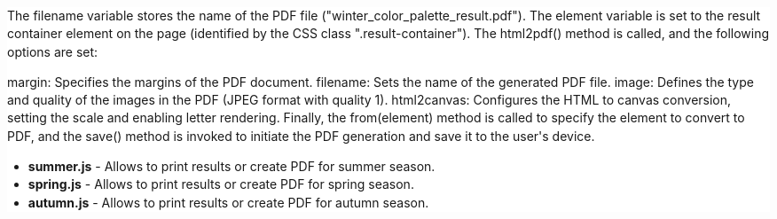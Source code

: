 The filename variable stores the name of the PDF file ("winter_color_palette_result.pdf").
The element variable is set to the result container element on the page (identified by the CSS class ".result-container").
The html2pdf() method is called, and the following options are set:

margin: Specifies the margins of the PDF document.
filename: Sets the name of the generated PDF file.
image: Defines the type and quality of the images in the PDF (JPEG format with quality 1).
html2canvas: Configures the HTML to canvas conversion, setting the scale and enabling letter rendering.
Finally, the from(element) method is called to specify the element to convert to PDF, and the save() method is invoked to initiate the PDF generation and save it to the user's device.
- **summer.js** - Allows to print results or create PDF for summer season.
- **spring.js** - Allows to print results or create PDF for spring season.
- **autumn.js** - Allows to print results or create PDF for autumn season.
